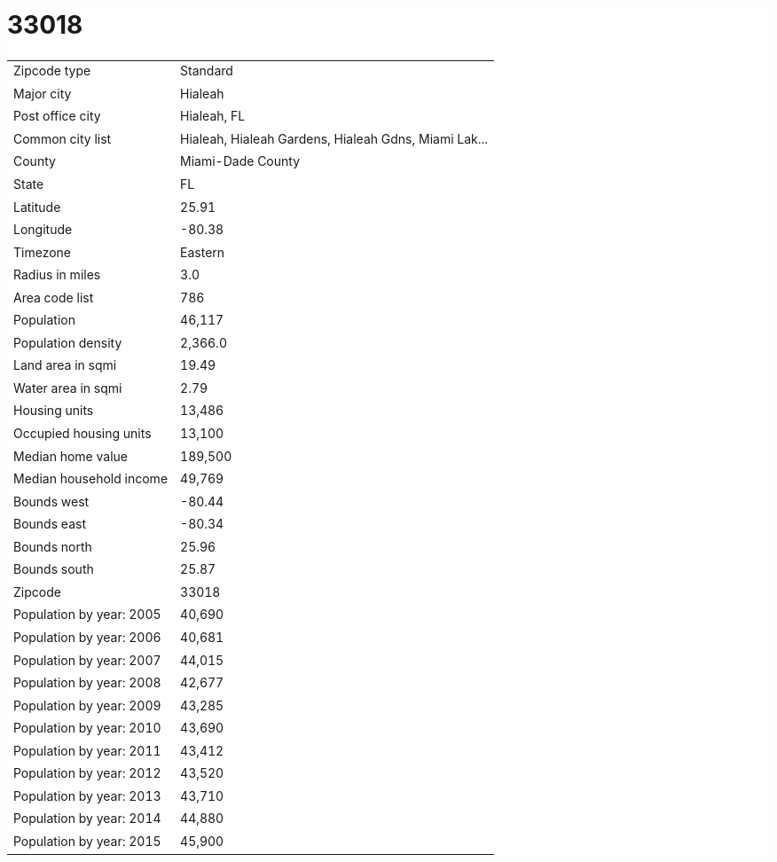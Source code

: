 33018
=====
|||
|--|--|
|Zipcode type|Standard|
|Major city|Hialeah|
|Post office city|Hialeah, FL|
|Common city list|Hialeah, Hialeah Gardens, Hialeah Gdns, Miami Lak...|
|County|Miami-Dade County|
|State|FL|
|Latitude|25.91|
|Longitude|-80.38|
|Timezone|Eastern|
|Radius in miles|3.0|
|Area code list|786|
|Population|46,117|
|Population density|2,366.0|
|Land area in sqmi|19.49|
|Water area in sqmi|2.79|
|Housing units|13,486|
|Occupied housing units|13,100|
|Median home value|189,500|
|Median household income|49,769|
|Bounds west|-80.44|
|Bounds east|-80.34|
|Bounds north|25.96|
|Bounds south|25.87|
|Zipcode|33018|
|Population by year: 2005|40,690|
|Population by year: 2006|40,681|
|Population by year: 2007|44,015|
|Population by year: 2008|42,677|
|Population by year: 2009|43,285|
|Population by year: 2010|43,690|
|Population by year: 2011|43,412|
|Population by year: 2012|43,520|
|Population by year: 2013|43,710|
|Population by year: 2014|44,880|
|Population by year: 2015|45,900|
